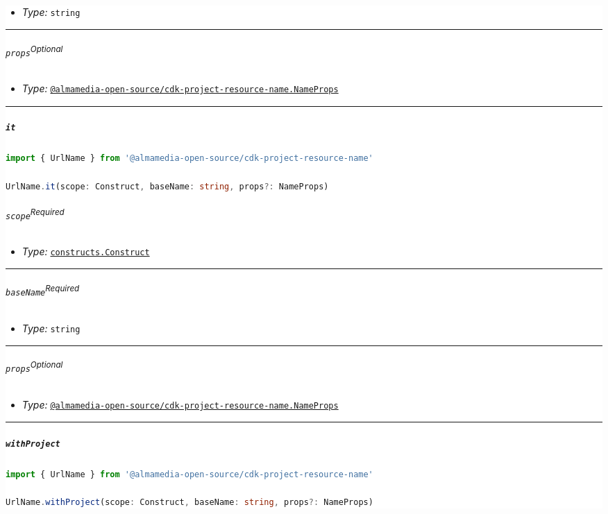 - *Type:* `string`

---

###### `props`<sup>Optional</sup> <a name="@almamedia-open-source/cdk-project-resource-name.UrlName.parameter.props" id="almamediaopensourcecdkprojectresourcenameurlnameparameterprops"></a>

- *Type:* [`@almamedia-open-source/cdk-project-resource-name.NameProps`](#@almamedia-open-source/cdk-project-resource-name.NameProps)

---

##### `it` <a name="@almamedia-open-source/cdk-project-resource-name.UrlName.it" id="almamediaopensourcecdkprojectresourcenameurlnameit"></a>

```typescript
import { UrlName } from '@almamedia-open-source/cdk-project-resource-name'

UrlName.it(scope: Construct, baseName: string, props?: NameProps)
```

###### `scope`<sup>Required</sup> <a name="@almamedia-open-source/cdk-project-resource-name.UrlName.parameter.scope" id="almamediaopensourcecdkprojectresourcenameurlnameparameterscope"></a>

- *Type:* [`constructs.Construct`](#constructs.Construct)

---

###### `baseName`<sup>Required</sup> <a name="@almamedia-open-source/cdk-project-resource-name.UrlName.parameter.baseName" id="almamediaopensourcecdkprojectresourcenameurlnameparameterbasename"></a>

- *Type:* `string`

---

###### `props`<sup>Optional</sup> <a name="@almamedia-open-source/cdk-project-resource-name.UrlName.parameter.props" id="almamediaopensourcecdkprojectresourcenameurlnameparameterprops"></a>

- *Type:* [`@almamedia-open-source/cdk-project-resource-name.NameProps`](#@almamedia-open-source/cdk-project-resource-name.NameProps)

---

##### `withProject` <a name="@almamedia-open-source/cdk-project-resource-name.UrlName.withProject" id="almamediaopensourcecdkprojectresourcenameurlnamewithproject"></a>

```typescript
import { UrlName } from '@almamedia-open-source/cdk-project-resource-name'

UrlName.withProject(scope: Construct, baseName: string, props?: NameProps)
```
